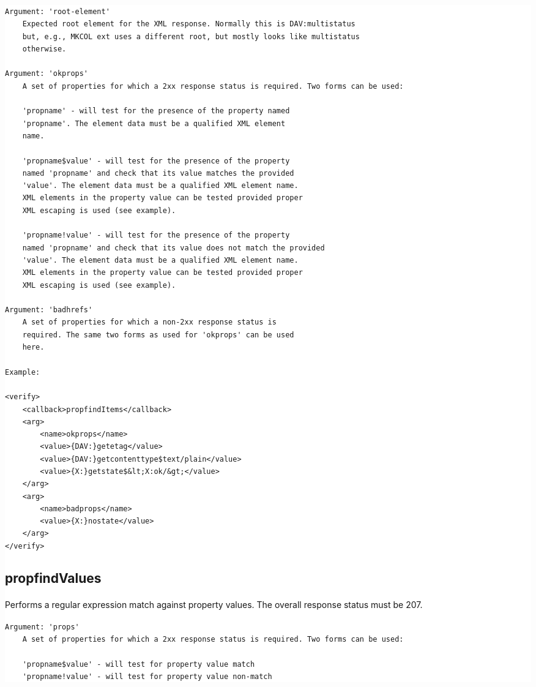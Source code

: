 	Argument: 'root-element'
		Expected root element for the XML response. Normally this is DAV:multistatus
		but, e.g., MKCOL ext uses a different root, but mostly looks like multistatus
		otherwise.
	
	Argument: 'okprops'
		A set of properties for which a 2xx response status is required. Two forms can be used:
		
		'propname' - will test for the presence of the property named
		'propname'. The element data must be a qualified XML element
		name.
	
		'propname$value' - will test for the presence of the property
		named 'propname' and check that its value matches the provided
		'value'. The element data must be a qualified XML element name.
		XML elements in the property value can be tested provided proper
		XML escaping is used (see example).
	
		'propname!value' - will test for the presence of the property
		named 'propname' and check that its value does not match the provided
		'value'. The element data must be a qualified XML element name.
		XML elements in the property value can be tested provided proper
		XML escaping is used (see example).
	
	Argument: 'badhrefs'
		A set of properties for which a non-2xx response status is
		required. The same two forms as used for 'okprops' can be used
		here.

	Example:
	
	<verify>
		<callback>propfindItems</callback>
		<arg>
			<name>okprops</name>
			<value>{DAV:}getetag</value>
			<value>{DAV:}getcontenttype$text/plain</value>
			<value>{X:}getstate$&lt;X:ok/&gt;</value>
		</arg>
		<arg>
			<name>badprops</name>
			<value>{X:}nostate</value>
		</arg>
	</verify>
	
## propfindValues
Performs a regular expression match against property values. The overall
response status must be 207.

	Argument: 'props'
		A set of properties for which a 2xx response status is required. Two forms can be used:
		
		'propname$value' - will test for property value match
		'propname!value' - will test for property value non-match
	